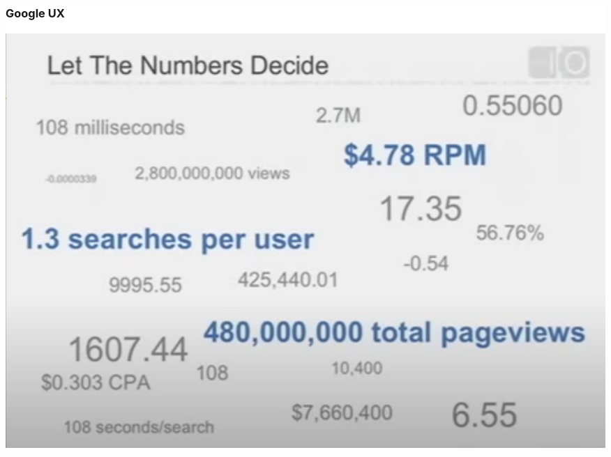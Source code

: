 ### Google UX

![Data-Driven Design](slides/database-architecture/data-driven-design.png "Data-Driven Design")
